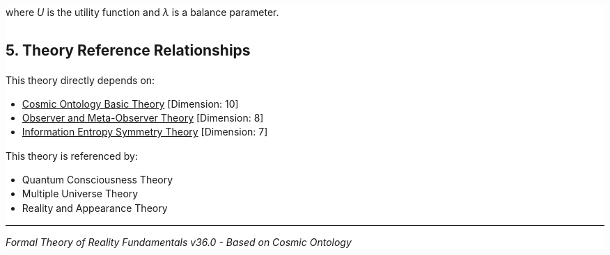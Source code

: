 where $`U`$ is the utility function and $`\lambda`$ is a balance parameter.

## 5. Theory Reference Relationships

This theory directly depends on:
- [Cosmic Ontology Basic Theory](formal_theory_cosmic_ontology.md) [Dimension: 10]
- [Observer and Meta-Observer Theory](formal_theory_observer_meta_observer.md) [Dimension: 8]
- [Information Entropy Symmetry Theory](formal_theory_information_entropy_symmetry.md) [Dimension: 7]

This theory is referenced by:
- Quantum Consciousness Theory
- Multiple Universe Theory
- Reality and Appearance Theory

---

*Formal Theory of Reality Fundamentals v36.0 - Based on Cosmic Ontology* 